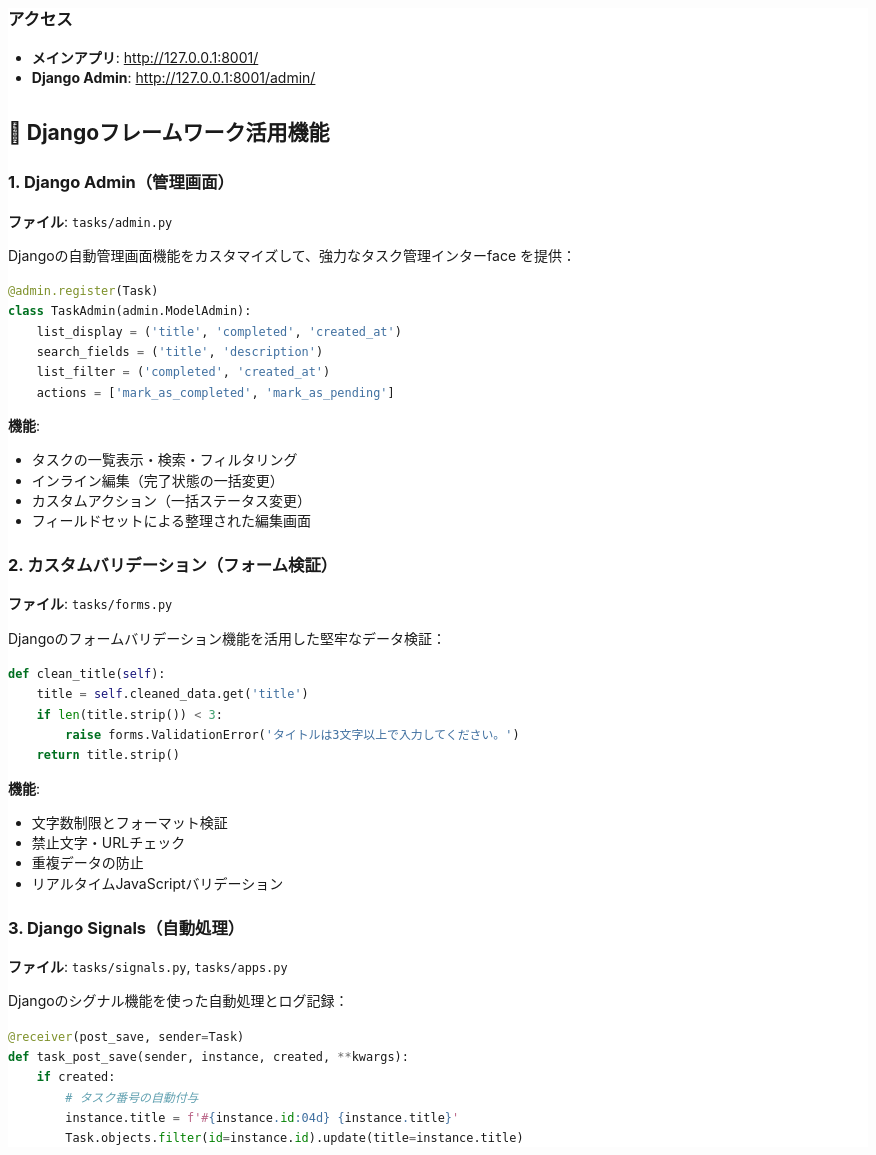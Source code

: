 ### アクセス
- **メインアプリ**: http://127.0.0.1:8001/
- **Django Admin**: http://127.0.0.1:8001/admin/

## 🔧 Djangoフレームワーク活用機能

### 1. Django Admin（管理画面）
**ファイル**: `tasks/admin.py`

Djangoの自動管理画面機能をカスタマイズして、強力なタスク管理インターface を提供：

```python
@admin.register(Task)
class TaskAdmin(admin.ModelAdmin):
    list_display = ('title', 'completed', 'created_at')
    search_fields = ('title', 'description')
    list_filter = ('completed', 'created_at')
    actions = ['mark_as_completed', 'mark_as_pending']
```

**機能**:
- タスクの一覧表示・検索・フィルタリング
- インライン編集（完了状態の一括変更）
- カスタムアクション（一括ステータス変更）
- フィールドセットによる整理された編集画面

### 2. カスタムバリデーション（フォーム検証）
**ファイル**: `tasks/forms.py`

Djangoのフォームバリデーション機能を活用した堅牢なデータ検証：

```python
def clean_title(self):
    title = self.cleaned_data.get('title')
    if len(title.strip()) < 3:
        raise forms.ValidationError('タイトルは3文字以上で入力してください。')
    return title.strip()
```

**機能**:
- 文字数制限とフォーマット検証
- 禁止文字・URLチェック
- 重複データの防止
- リアルタイムJavaScriptバリデーション

### 3. Django Signals（自動処理）
**ファイル**: `tasks/signals.py`, `tasks/apps.py`

Djangoのシグナル機能を使った自動処理とログ記録：

```python
@receiver(post_save, sender=Task)
def task_post_save(sender, instance, created, **kwargs):
    if created:
        # タスク番号の自動付与
        instance.title = f'#{instance.id:04d} {instance.title}'
        Task.objects.filter(id=instance.id).update(title=instance.title)
```
